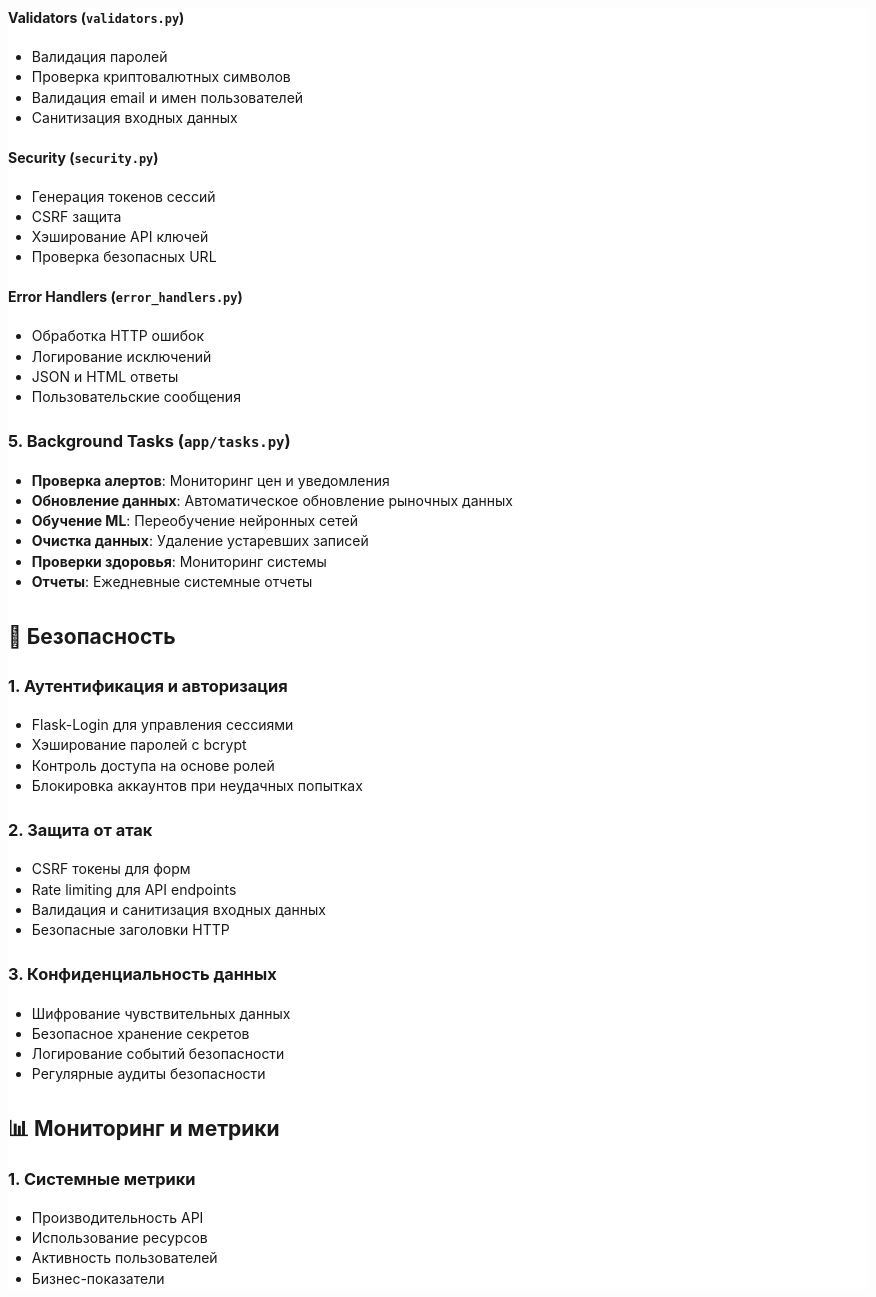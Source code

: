 #### **Validators** (`validators.py`)
- Валидация паролей
- Проверка криптовалютных символов
- Валидация email и имен пользователей
- Санитизация входных данных

#### **Security** (`security.py`)
- Генерация токенов сессий
- CSRF защита
- Хэширование API ключей
- Проверка безопасных URL

#### **Error Handlers** (`error_handlers.py`)
- Обработка HTTP ошибок
- Логирование исключений
- JSON и HTML ответы
- Пользовательские сообщения

### 5. **Background Tasks** (`app/tasks.py`)
- **Проверка алертов**: Мониторинг цен и уведомления
- **Обновление данных**: Автоматическое обновление рыночных данных
- **Обучение ML**: Переобучение нейронных сетей
- **Очистка данных**: Удаление устаревших записей
- **Проверки здоровья**: Мониторинг системы
- **Отчеты**: Ежедневные системные отчеты

## 🔐 Безопасность

### 1. **Аутентификация и авторизация**
- Flask-Login для управления сессиями
- Хэширование паролей с bcrypt
- Контроль доступа на основе ролей
- Блокировка аккаунтов при неудачных попытках

### 2. **Защита от атак**
- CSRF токены для форм
- Rate limiting для API endpoints
- Валидация и санитизация входных данных
- Безопасные заголовки HTTP

### 3. **Конфиденциальность данных**
- Шифрование чувствительных данных
- Безопасное хранение секретов
- Логирование событий безопасности
- Регулярные аудиты безопасности

## 📊 Мониторинг и метрики

### 1. **Системные метрики**
- Производительность API
- Использование ресурсов
- Активность пользователей
- Бизнес-показатели
